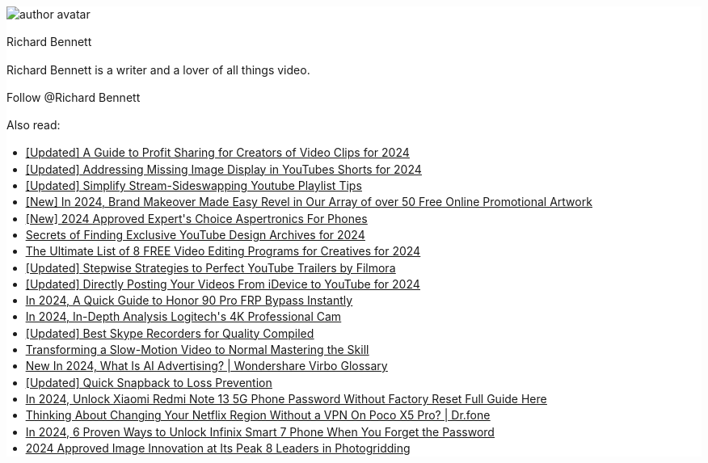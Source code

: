 ![author avatar](https://images.wondershare.com/filmora/article-images/richard-bennett.jpg)

Richard Bennett

Richard Bennett is a writer and a lover of all things video.

Follow @Richard Bennett

<span class="atpl-alsoreadstyle">Also read:</span>
<div><ul>
<li><a href="https://facebook-video-share.techidaily.com/updated-a-guide-to-profit-sharing-for-creators-of-video-clips-for-2024/"><u>[Updated] A Guide to Profit Sharing for Creators of Video Clips for 2024</u></a></li>
<li><a href="https://facebook-video-share.techidaily.com/updated-addressing-missing-image-display-in-youtubes-shorts-for-2024/"><u>[Updated] Addressing Missing Image Display in YouTubes Shorts for 2024</u></a></li>
<li><a href="https://facebook-video-share.techidaily.com/updated-simplify-stream-sideswapping-youtube-playlist-tips/"><u>[Updated] Simplify Stream-Sideswapping  Youtube Playlist Tips</u></a></li>
<li><a href="https://facebook-video-share.techidaily.com/new-in-2024-brand-makeover-made-easy-revel-in-our-array-of-over-50-free-online-promotional-artwork/"><u>[New] In 2024, Brand Makeover Made Easy  Revel in Our Array of over 50 Free Online Promotional Artwork</u></a></li>
<li><a href="https://facebook-video-share.techidaily.com/new-2024-approved-experts-choice-aspertronics-for-phones/"><u>[New] 2024 Approved  Expert's Choice  Aspertronics For Phones</u></a></li>
<li><a href="https://facebook-video-share.techidaily.com/secrets-of-finding-exclusive-youtube-design-archives-for-2024/"><u>Secrets of Finding Exclusive YouTube Design Archives for 2024</u></a></li>
<li><a href="https://facebook-video-share.techidaily.com/the-ultimate-list-of-8-free-video-editing-programs-for-creatives-for-2024/"><u>The Ultimate List of 8 FREE Video Editing Programs for Creatives for 2024</u></a></li>
<li><a href="https://facebook-video-share.techidaily.com/updated-stepwise-strategies-to-perfect-youtube-trailers-by-filmora/"><u>[Updated] Stepwise Strategies to Perfect YouTube Trailers by Filmora</u></a></li>
<li><a href="https://facebook-video-share.techidaily.com/updated-directly-posting-your-videos-from-idevice-to-youtube-for-2024/"><u>[Updated] Directly Posting Your Videos From iDevice to YouTube for 2024</u></a></li>
<li><a href="https://bypass-frp.techidaily.com/in-2024-a-quick-guide-to-honor-90-pro-frp-bypass-instantly-by-drfone-android/"><u>In 2024, A Quick Guide to Honor 90 Pro FRP Bypass Instantly</u></a></li>
<li><a href="https://on-screen-recording.techidaily.com/in-2024-in-depth-analysis-logitechs-4k-professional-cam/"><u>In 2024, In-Depth Analysis  Logitech's 4K Professional Cam</u></a></li>
<li><a href="https://screen-video-capture.techidaily.com/updated-best-skype-recorders-for-quality-compiled/"><u>[Updated] Best Skype Recorders for Quality Compiled</u></a></li>
<li><a href="https://ai-editing-video.techidaily.com/transforming-a-slow-motion-video-to-normal-mastering-the-skill/"><u>Transforming a Slow-Motion Video to Normal Mastering the Skill</u></a></li>
<li><a href="https://ai-voice-clone.techidaily.com/new-in-2024-what-is-ai-advertising-wondershare-virbo-glossary/"><u>New In 2024, What Is AI Advertising? | Wondershare Virbo Glossary</u></a></li>
<li><a href="https://snapchat-videos.techidaily.com/updated-quick-snapback-to-loss-prevention/"><u>[Updated] Quick Snapback to Loss Prevention</u></a></li>
<li><a href="https://unlock-android.techidaily.com/in-2024-unlock-xiaomi-redmi-note-13-5g-phone-password-without-factory-reset-full-guide-here-by-drfone-android/"><u>In 2024, Unlock Xiaomi Redmi Note 13 5G Phone Password Without Factory Reset Full Guide Here</u></a></li>
<li><a href="https://fake-location.techidaily.com/thinking-about-changing-your-netflix-region-without-a-vpn-on-poco-x5-pro-drfone-by-drfone-virtual-android/"><u>Thinking About Changing Your Netflix Region Without a VPN On Poco X5 Pro? | Dr.fone</u></a></li>
<li><a href="https://unlock-android.techidaily.com/in-2024-6-proven-ways-to-unlock-infinix-smart-7-phone-when-you-forget-the-password-by-drfone-android/"><u>In 2024, 6 Proven Ways to Unlock Infinix Smart 7 Phone When You Forget the Password</u></a></li>
<li><a href="https://some-knowledge.techidaily.com/2024-approved-image-innovation-at-its-peak-8-leaders-in-photogridding/"><u>2024 Approved  Image Innovation at Its Peak  8 Leaders in Photogridding</u></a></li>
</ul></div>
